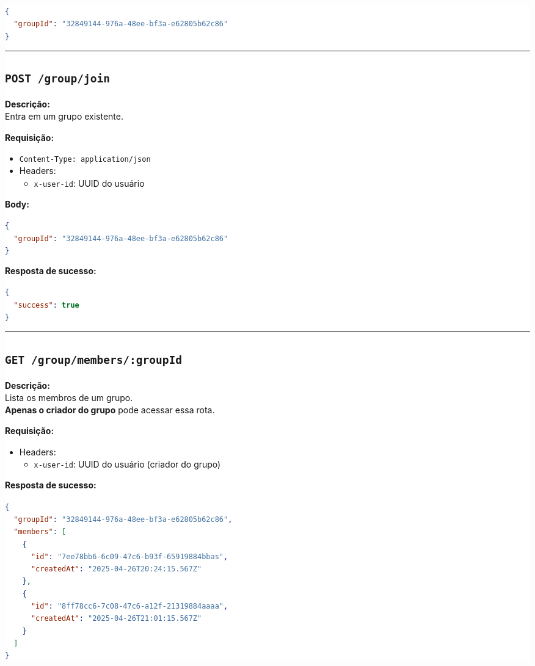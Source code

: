 ```json
{
  "groupId": "32849144-976a-48ee-bf3a-e62805b62c86"
}
```

---

## `POST /group/join`

**Descrição:**  
Entra em um grupo existente.

**Requisição:**

- `Content-Type: application/json`
- Headers:
  - `x-user-id`: UUID do usuário

**Body:**

```json
{
  "groupId": "32849144-976a-48ee-bf3a-e62805b62c86"
}
```

**Resposta de sucesso:**

```json
{
  "success": true
}
```

---

## `GET /group/members/:groupId`

**Descrição:**  
Lista os membros de um grupo.  
**Apenas o criador do grupo** pode acessar essa rota.

**Requisição:**

- Headers:
  - `x-user-id`: UUID do usuário (criador do grupo)

**Resposta de sucesso:**

```json
{
  "groupId": "32849144-976a-48ee-bf3a-e62805b62c86",
  "members": [
    {
      "id": "7ee78bb6-6c09-47c6-b93f-65919884bbas",
      "createdAt": "2025-04-26T20:24:15.567Z"
    },
    {
      "id": "8ff78cc6-7c08-47c6-a12f-21319884aaaa",
      "createdAt": "2025-04-26T21:01:15.567Z"
    }
  ]
}
```
